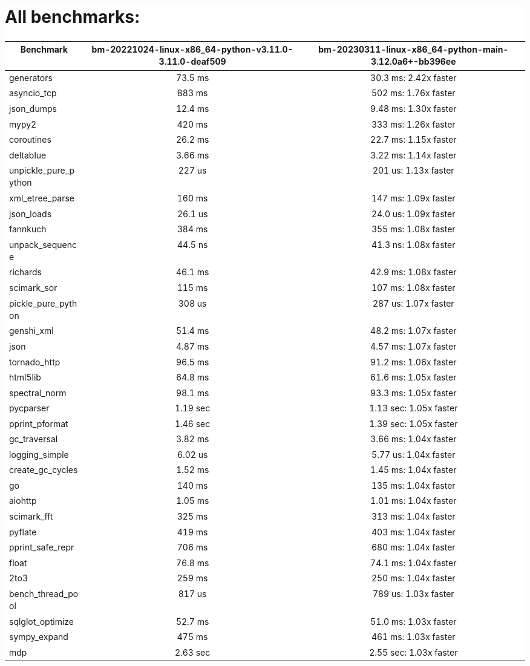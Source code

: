 All benchmarks:
===============

| Benchmark              | bm-20221024-linux-x86_64-python-v3.11.0-3.11.0-deaf509 | bm-20230311-linux-x86_64-python-main-3.12.0a6+-bb396ee |
|------------------------|:------------------------------------------------------:|:------------------------------------------------------:|
| generators             | 73.5 ms                                                | 30.3 ms: 2.42x faster                                  |
| asyncio_tcp            | 883 ms                                                 | 502 ms: 1.76x faster                                   |
| json_dumps             | 12.4 ms                                                | 9.48 ms: 1.30x faster                                  |
| mypy2                  | 420 ms                                                 | 333 ms: 1.26x faster                                   |
| coroutines             | 26.2 ms                                                | 22.7 ms: 1.15x faster                                  |
| deltablue              | 3.66 ms                                                | 3.22 ms: 1.14x faster                                  |
| unpickle_pure_python   | 227 us                                                 | 201 us: 1.13x faster                                   |
| xml_etree_parse        | 160 ms                                                 | 147 ms: 1.09x faster                                   |
| json_loads             | 26.1 us                                                | 24.0 us: 1.09x faster                                  |
| fannkuch               | 384 ms                                                 | 355 ms: 1.08x faster                                   |
| unpack_sequence        | 44.5 ns                                                | 41.3 ns: 1.08x faster                                  |
| richards               | 46.1 ms                                                | 42.9 ms: 1.08x faster                                  |
| scimark_sor            | 115 ms                                                 | 107 ms: 1.08x faster                                   |
| pickle_pure_python     | 308 us                                                 | 287 us: 1.07x faster                                   |
| genshi_xml             | 51.4 ms                                                | 48.2 ms: 1.07x faster                                  |
| json                   | 4.87 ms                                                | 4.57 ms: 1.07x faster                                  |
| tornado_http           | 96.5 ms                                                | 91.2 ms: 1.06x faster                                  |
| html5lib               | 64.8 ms                                                | 61.6 ms: 1.05x faster                                  |
| spectral_norm          | 98.1 ms                                                | 93.3 ms: 1.05x faster                                  |
| pycparser              | 1.19 sec                                               | 1.13 sec: 1.05x faster                                 |
| pprint_pformat         | 1.46 sec                                               | 1.39 sec: 1.05x faster                                 |
| gc_traversal           | 3.82 ms                                                | 3.66 ms: 1.04x faster                                  |
| logging_simple         | 6.02 us                                                | 5.77 us: 1.04x faster                                  |
| create_gc_cycles       | 1.52 ms                                                | 1.45 ms: 1.04x faster                                  |
| go                     | 140 ms                                                 | 135 ms: 1.04x faster                                   |
| aiohttp                | 1.05 ms                                                | 1.01 ms: 1.04x faster                                  |
| scimark_fft            | 325 ms                                                 | 313 ms: 1.04x faster                                   |
| pyflate                | 419 ms                                                 | 403 ms: 1.04x faster                                   |
| pprint_safe_repr       | 706 ms                                                 | 680 ms: 1.04x faster                                   |
| float                  | 76.8 ms                                                | 74.1 ms: 1.04x faster                                  |
| 2to3                   | 259 ms                                                 | 250 ms: 1.04x faster                                   |
| bench_thread_pool      | 817 us                                                 | 789 us: 1.03x faster                                   |
| sqlglot_optimize       | 52.7 ms                                                | 51.0 ms: 1.03x faster                                  |
| sympy_expand           | 475 ms                                                 | 461 ms: 1.03x faster                                   |
| mdp                    | 2.63 sec                                               | 2.55 sec: 1.03x faster                                 |